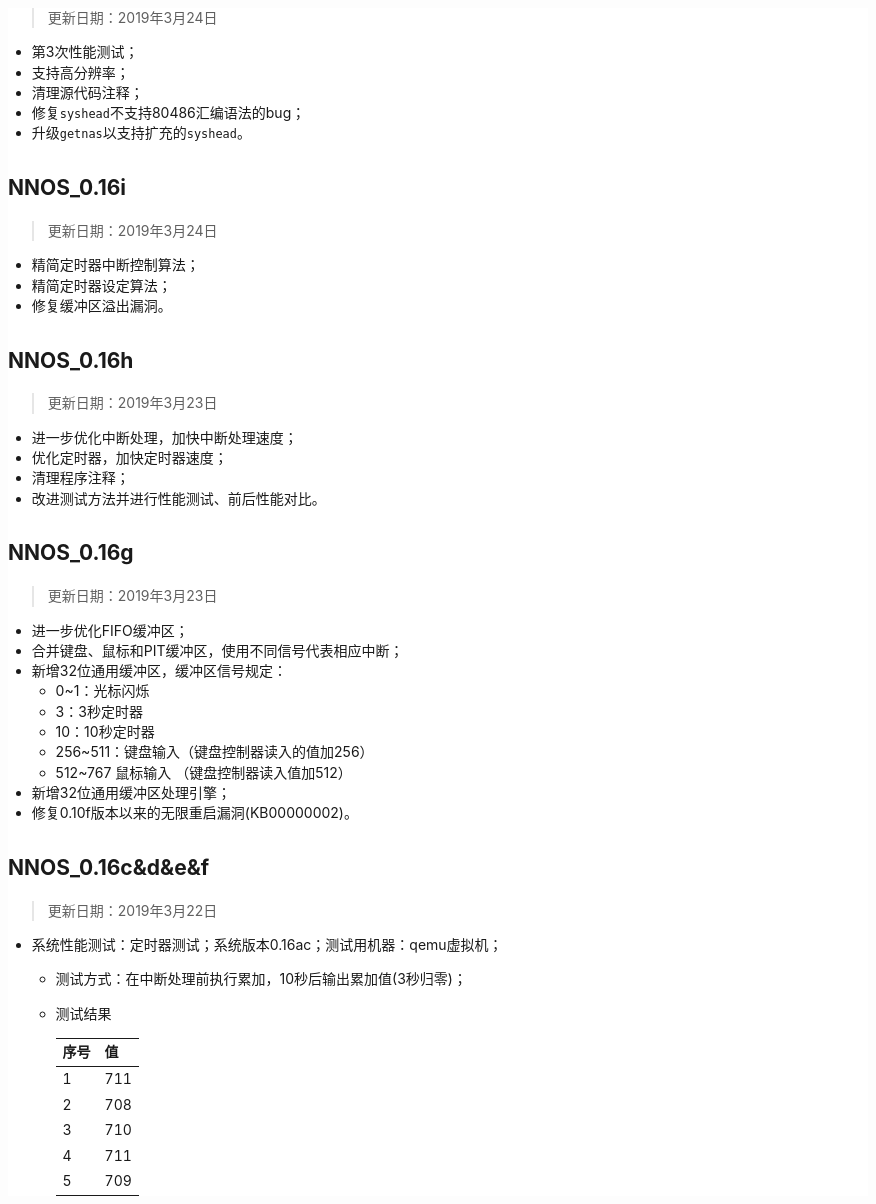 > 更新日期：2019年3月24日

- 第3次性能测试；
- 支持高分辨率；
- 清理源代码注释；
- 修复`syshead`不支持80486汇编语法的bug；
- 升级`getnas`以支持扩充的`syshead`。

## NNOS_0.16i

> 更新日期：2019年3月24日

- 精简定时器中断控制算法；
- 精简定时器设定算法；
- 修复缓冲区溢出漏洞。

## NNOS_0.16h

> 更新日期：2019年3月23日

- 进一步优化中断处理，加快中断处理速度；
- 优化定时器，加快定时器速度；
- 清理程序注释；
- 改进测试方法并进行性能测试、前后性能对比。

## NNOS_0.16g

> 更新日期：2019年3月23日

- 进一步优化FIFO缓冲区；
- 合并键盘、鼠标和PIT缓冲区，使用不同信号代表相应中断；
- 新增32位通用缓冲区，缓冲区信号规定：
  - 0~1：光标闪烁
  - 3：3秒定时器
  - 10：10秒定时器
  - 256~511：键盘输入（键盘控制器读入的值加256）
  - 512~767	鼠标输入 （键盘控制器读入值加512）
- 新增32位通用缓冲区处理引擎；
- 修复0.10f版本以来的无限重启漏洞(KB00000002)。

##  NNOS_0.16c&d&e&f

> 更新日期：2019年3月22日

- 系统性能测试：定时器测试；系统版本0.16ac；测试用机器：qemu虚拟机；

  - 测试方式：在中断处理前执行累加，10秒后输出累加值(3秒归零)；

  - 测试结果

    | 序号 | 值   |
    | ---- | ---- |
    | 1    | 711  |
    | 2    | 708  |
    | 3    | 710  |
    | 4    | 711  |
    | 5    | 709  |
